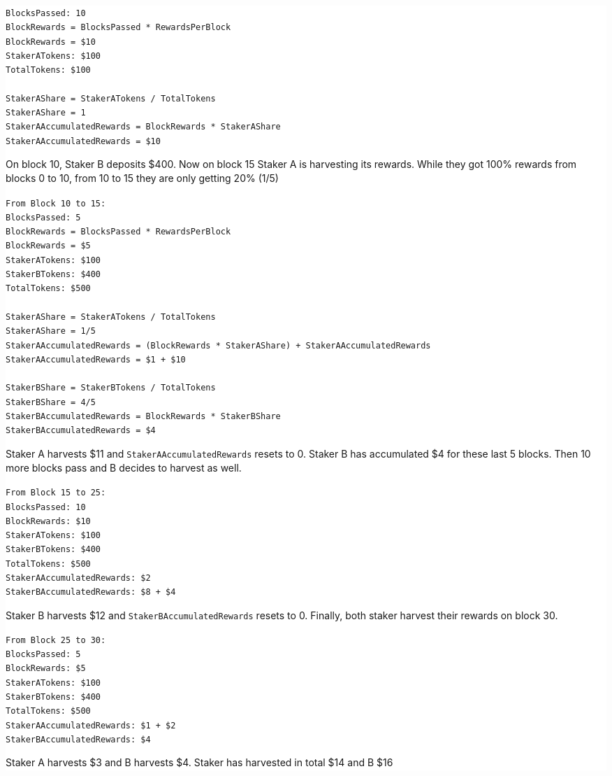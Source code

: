 ```
BlocksPassed: 10
BlockRewards = BlocksPassed * RewardsPerBlock 
BlockRewards = $10
StakerATokens: $100
TotalTokens: $100

StakerAShare = StakerATokens / TotalTokens
StakerAShare = 1
StakerAAccumulatedRewards = BlockRewards * StakerAShare
StakerAAccumulatedRewards = $10
```
On block 10, Staker B deposits $400.
Now on block 15 Staker A is harvesting its rewards.
While they got 100% rewards from blocks 0 to 10, from 10 to 15 they are only getting 20% (1/5)
```
From Block 10 to 15:
BlocksPassed: 5
BlockRewards = BlocksPassed * RewardsPerBlock 
BlockRewards = $5
StakerATokens: $100
StakerBTokens: $400
TotalTokens: $500

StakerAShare = StakerATokens / TotalTokens
StakerAShare = 1/5
StakerAAccumulatedRewards = (BlockRewards * StakerAShare) + StakerAAccumulatedRewards
StakerAAccumulatedRewards = $1 + $10

StakerBShare = StakerBTokens / TotalTokens
StakerBShare = 4/5
StakerBAccumulatedRewards = BlockRewards * StakerBShare
StakerBAccumulatedRewards = $4
```
Staker A harvests $11 and ```StakerAAccumulatedRewards``` resets to 0.
Staker B has accumulated $4 for these last 5 blocks.
Then 10 more blocks pass and B decides to harvest as well.
```
From Block 15 to 25:
BlocksPassed: 10
BlockRewards: $10
StakerATokens: $100
StakerBTokens: $400
TotalTokens: $500
StakerAAccumulatedRewards: $2
StakerBAccumulatedRewards: $8 + $4
```
Staker B harvests $12 and ```StakerBAccumulatedRewards``` resets to 0.
Finally, both staker harvest their rewards on block 30.
```
From Block 25 to 30:
BlocksPassed: 5
BlockRewards: $5
StakerATokens: $100
StakerBTokens: $400
TotalTokens: $500
StakerAAccumulatedRewards: $1 + $2
StakerBAccumulatedRewards: $4
```
Staker A harvests $3 and B harvests $4.
Staker has harvested in total $14 and B $16
